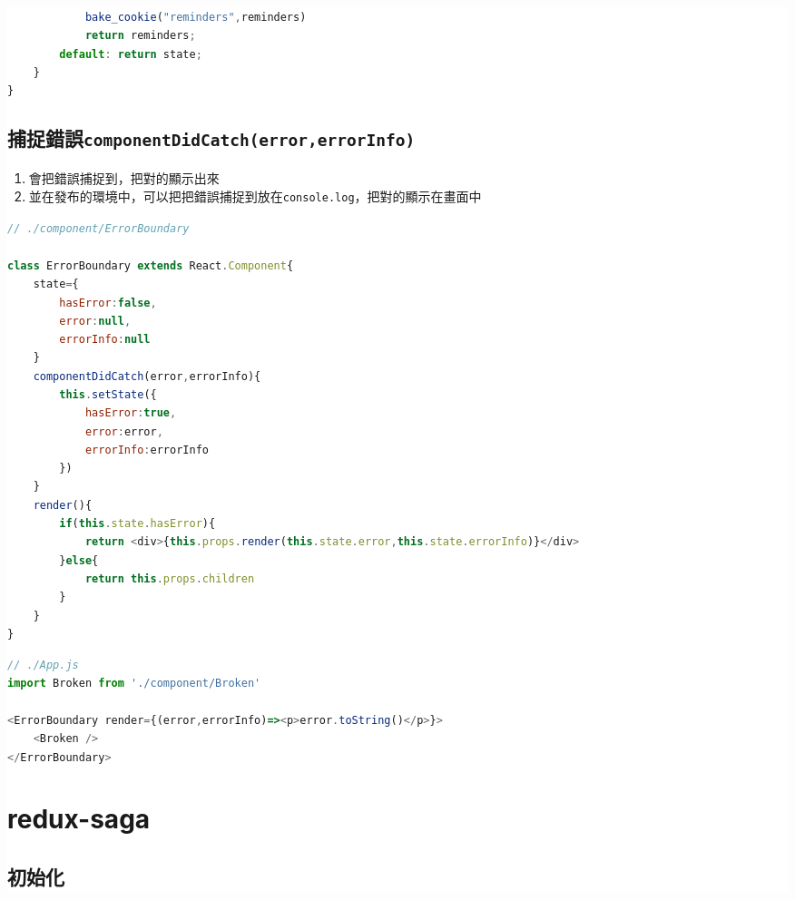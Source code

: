 ```js
            bake_cookie("reminders",reminders)
            return reminders;
        default: return state;
    }
}

```

## 捕捉錯誤`componentDidCatch(error,errorInfo)`

1. 會把錯誤捕捉到，把對的顯示出來
2. 並在發布的環境中，可以把把錯誤捕捉到放在`console.log`，把對的顯示在畫面中

```js
// ./component/ErrorBoundary

class ErrorBoundary extends React.Component{
    state={
        hasError:false,
        error:null,
        errorInfo:null
    }
    componentDidCatch(error,errorInfo){
        this.setState({
            hasError:true,
            error:error,
            errorInfo:errorInfo
        })
    }
    render(){
		if(this.state.hasError){
            return <div>{this.props.render(this.state.error,this.state.errorInfo)}</div>
        }else{
            return this.props.children
        }
    }
}
```

```js
// ./App.js
import Broken from './component/Broken'

<ErrorBoundary render={(error,errorInfo)=><p>error.toString()</p>}>
    <Broken />
</ErrorBoundary>
```

# redux-saga

## 初始化
